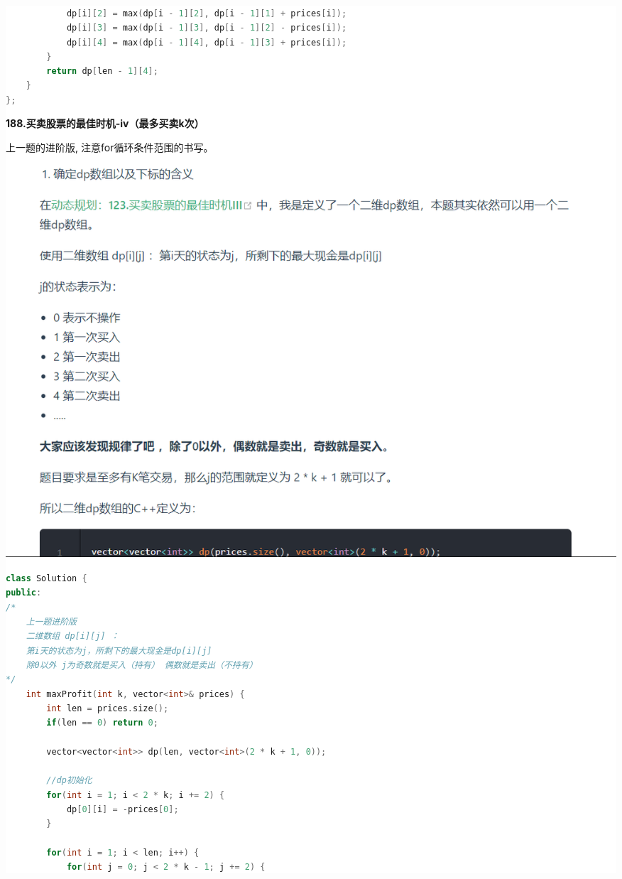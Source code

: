```C++
            dp[i][2] = max(dp[i - 1][2], dp[i - 1][1] + prices[i]);
            dp[i][3] = max(dp[i - 1][3], dp[i - 1][2] - prices[i]);
            dp[i][4] = max(dp[i - 1][4], dp[i - 1][3] + prices[i]);
        }
        return dp[len - 1][4];
    }
};
```

**188.买卖股票的最佳时机-iv（最多买卖k次）**

上一题的进阶版, 注意for循环条件范围的书写。
![](2023-07-17-16-18-23.png)

```C++
class Solution {
public:
/*
    上一题进阶版
    二维数组 dp[i][j] ：
    第i天的状态为j，所剩下的最大现金是dp[i][j]
    除0以外 j为奇数就是买入（持有） 偶数就是卖出（不持有）
*/
    int maxProfit(int k, vector<int>& prices) {
        int len = prices.size();
        if(len == 0) return 0;

        vector<vector<int>> dp(len, vector<int>(2 * k + 1, 0));

        //dp初始化
        for(int i = 1; i < 2 * k; i += 2) {
            dp[0][i] = -prices[0];
        }

        for(int i = 1; i < len; i++) {
            for(int j = 0; j < 2 * k - 1; j += 2) {
```